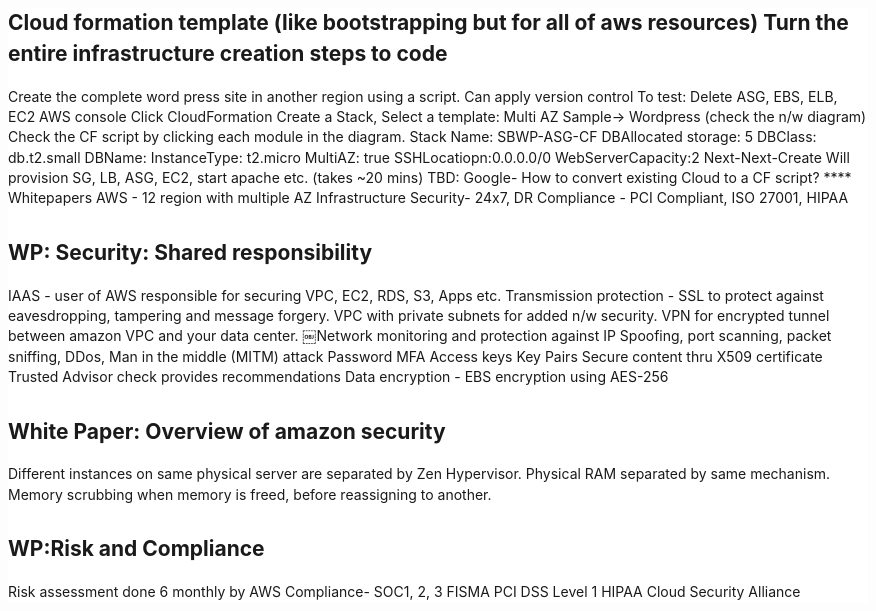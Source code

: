## Cloud formation template (like bootstrapping but for all of aws resources) Turn the entire infrastructure creation steps to code
Create the complete word press site in another region using a script.
Can apply version control
To test:
Delete ASG, EBS, ELB, EC2
AWS console Click CloudFormation
Create a Stack, Select a template: Multi AZ Sample-> Wordpress (check the n/w diagram) Check the CF script by clicking each module in the diagram.
Stack Name: SBWP-ASG-CF
DBAllocated storage: 5
DBClass: db.t2.small
DBName:
InstanceType: t2.micro
MultiAZ: true
SSHLocatiopn:0.0.0.0/0
WebServerCapacity:2
Next-Next-Create
Will provision SG, LB, ASG, EC2, start apache etc. (takes ~20 mins)
TBD: Google- How to convert existing Cloud to a CF script? **** Whitepapers
AWS - 12 region with multiple AZ
Infrastructure Security- 24x7, DR
Compliance - PCI Compliant, ISO 27001, HIPAA

## WP: Security: Shared responsibility
IAAS - user of AWS responsible for securing VPC, EC2, RDS, S3, Apps etc.
Transmission protection - SSL to protect against eavesdropping, tampering and message forgery.
VPC with private subnets for added n/w security.
VPN for encrypted tunnel between amazon VPC and your data center.
￼Network monitoring and protection against IP Spoofing, port scanning, packet sniffing, DDos, Man in the middle (MITM) attack
Password
MFA
Access keys
Key Pairs
Secure content thru X509 certificate
Trusted Advisor check provides recommendations Data encryption - EBS encryption using AES-256

## White Paper: Overview of amazon security
Different instances on same physical server are separated by Zen Hypervisor. Physical RAM separated by same mechanism.
Memory scrubbing when memory is freed, before reassigning to another.

## WP:Risk and Compliance
Risk assessment done 6 monthly by AWS Compliance-
SOC1, 2, 3
FISMA
PCI DSS Level 1
HIPAA
Cloud Security Alliance
